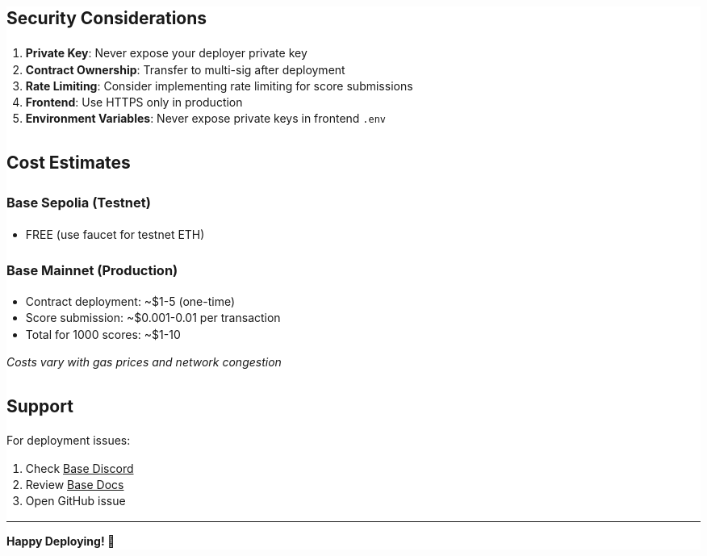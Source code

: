 ## Security Considerations

1. **Private Key**: Never expose your deployer private key
2. **Contract Ownership**: Transfer to multi-sig after deployment
3. **Rate Limiting**: Consider implementing rate limiting for score submissions
4. **Frontend**: Use HTTPS only in production
5. **Environment Variables**: Never expose private keys in frontend `.env`

## Cost Estimates

### Base Sepolia (Testnet)
- FREE (use faucet for testnet ETH)

### Base Mainnet (Production)
- Contract deployment: ~$1-5 (one-time)
- Score submission: ~$0.001-0.01 per transaction
- Total for 1000 scores: ~$1-10

*Costs vary with gas prices and network congestion*

## Support

For deployment issues:
1. Check [Base Discord](https://discord.gg/buildonbase)
2. Review [Base Docs](https://docs.base.org)
3. Open GitHub issue

---

**Happy Deploying! 🚀**
